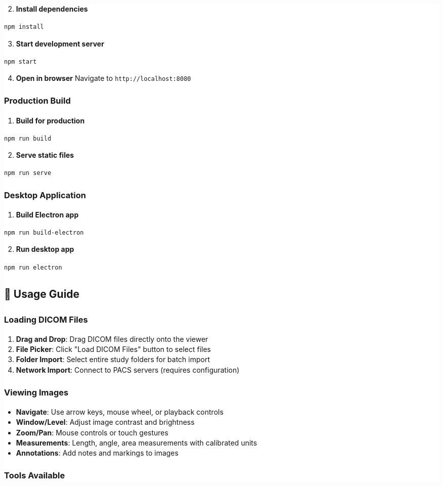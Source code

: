 2. **Install dependencies**
```bash
npm install
```

3. **Start development server**
```bash
npm start
```

4. **Open in browser**
Navigate to `http://localhost:8080`

### Production Build

1. **Build for production**
```bash
npm run build
```

2. **Serve static files**
```bash
npm run serve
```

### Desktop Application

1. **Build Electron app**
```bash
npm run build-electron
```

2. **Run desktop app**
```bash
npm run electron
```

## 📖 Usage Guide

### Loading DICOM Files

1. **Drag and Drop**: Drag DICOM files directly onto the viewer
2. **File Picker**: Click "Load DICOM Files" button to select files
3. **Folder Import**: Select entire study folders for batch import
4. **Network Import**: Connect to PACS servers (requires configuration)

### Viewing Images

- **Navigate**: Use arrow keys, mouse wheel, or playback controls
- **Window/Level**: Adjust image contrast and brightness
- **Zoom/Pan**: Mouse controls or touch gestures
- **Measurements**: Length, angle, area measurements with calibrated units
- **Annotations**: Add notes and markings to images

### Tools Available
